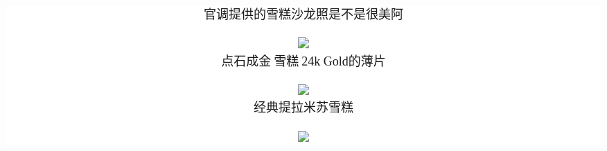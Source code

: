  <div align="center"> 
  <font face="微软雅黑"><font size="4">官调提供的雪糕沙龙照是不是很美阿</font></font> 
 </div>
 <br> 
 <div align="center"> 
  <ignore_js_op> 
   <img aid="1325504" src="https://bbs.boniu123.cc/data/attachment/forum/202001/07/171828xvhhle8awmhlfd8y.jpg" zoomfile="data/attachment/forum/202001/07/171828xvhhle8awmhlfd8y.jpg" file="data/attachment/forum/202001/07/171828xvhhle8awmhlfd8y.jpg" width="640" inpost="1"> 
   <div class="tip tip_4 aimg_tip" id="aimg_1325504_menu" style="position: absolute; display: none" disautofocus="true"> 
    <div class="xs0"> 
     <p><strong>44040464560_812ec5e5a7_z.jpg</strong> <em class="xg1">(53.79 KB, 下载次数: 0)</em></p> 
     <p> <a href="forum.php?mod=attachment&amp;aid=MTMyNTUwNHwxM2JjYWNjMnwxNTc4NTU5Mzg4fDB8NTQ4MDQ3&amp;nothumb=yes" target="_blank">下载附件</a> &nbsp;<a href="javascript:;" onclick="showWindow(this.id, this.getAttribute('url'), 'get', 0);" id="savephoto_1325504" url="home.php?mod=spacecp&amp;ac=album&amp;op=saveforumphoto&amp;aid=1325504&amp;handlekey=savephoto_1325504">保存到相册</a> </p> 
     <p class="xg1 y"><span title="2020-1-7 17:18">前天&nbsp;17:18</span> 上传</p> 
    </div> 
    <div class="tip_horn"></div> 
   </div> 
  </ignore_js_op> 
 </div> 
 <div align="center"> 
  <font face="微软雅黑"><font size="4">点石成金</font></font> 
  <font face="微软雅黑"><font size="4">雪糕</font></font> 
  <font face="微软雅黑"><font size="4">24k Gold的薄片</font></font> 
 </div>
 <br> 
 <div align="center"> 
  <ignore_js_op> 
   <img aid="1325505" src="https://bbs.boniu123.cc/data/attachment/forum/202001/07/171828jfsv2fsmgzsxqsip.jpg" zoomfile="data/attachment/forum/202001/07/171828jfsv2fsmgzsxqsip.jpg" file="data/attachment/forum/202001/07/171828jfsv2fsmgzsxqsip.jpg" width="640" inpost="1"> 
   <div class="tip tip_4 aimg_tip" id="aimg_1325505_menu" style="position: absolute; display: none" disautofocus="true"> 
    <div class="xs0"> 
     <p><strong>44040464620_41c53546b4_z.jpg</strong> <em class="xg1">(69.98 KB, 下载次数: 0)</em></p> 
     <p> <a href="forum.php?mod=attachment&amp;aid=MTMyNTUwNXw0NDM3MjYzZHwxNTc4NTU5Mzg4fDB8NTQ4MDQ3&amp;nothumb=yes" target="_blank">下载附件</a> &nbsp;<a href="javascript:;" onclick="showWindow(this.id, this.getAttribute('url'), 'get', 0);" id="savephoto_1325505" url="home.php?mod=spacecp&amp;ac=album&amp;op=saveforumphoto&amp;aid=1325505&amp;handlekey=savephoto_1325505">保存到相册</a> </p> 
     <p class="xg1 y"><span title="2020-1-7 17:18">前天&nbsp;17:18</span> 上传</p> 
    </div> 
    <div class="tip_horn"></div> 
   </div> 
  </ignore_js_op> 
 </div> 
 <div align="center"> 
  <font face="微软雅黑"><font size="4">经典提拉米苏雪糕</font></font> 
 </div>
 <br> 
 <div align="center"> 
  <ignore_js_op> 
   <img aid="1325513" src="https://bbs.boniu123.cc/data/attachment/forum/202001/07/171830ocgqu79p99pbs2cc.jpg" zoomfile="data/attachment/forum/202001/07/171830ocgqu79p99pbs2cc.jpg" file="data/attachment/forum/202001/07/171830ocgqu79p99pbs2cc.jpg" width="640" inpost="1"> 
   <div class="tip tip_4 aimg_tip" id="aimg_1325513_menu" style="position: absolute; display: none" disautofocus="true"> 
    <div class="xs0"> 
     <p><strong>45857132391_3df6a66f21_z.jpg</strong> <em class="xg1">(61.05 KB, 下载次数: 0)</em></p> 
     <p> <a href="forum.php?mod=attachment&amp;aid=MTMyNTUxM3w5YjM2ZDgyZHwxNTc4NTU5Mzg4fDB8NTQ4MDQ3&amp;nothumb=yes" target="_blank">下载附件</a> &nbsp;<a href="javascript:;" onclick="showWindow(this.id, this.getAttribute('url'), 'get', 0);" id="savephoto_1325513" url="home.php?mod=spacecp&amp;ac=album&amp;op=saveforumphoto&amp;aid=1325513&amp;handlekey=savephoto_1325513">保存到相册</a> </p> 
     <p class="xg1 y"><span title="2020-1-7 17:18">前天&nbsp;17:18</span> 上传</p> 
    </div> 
    <div class="tip_horn"></div> 